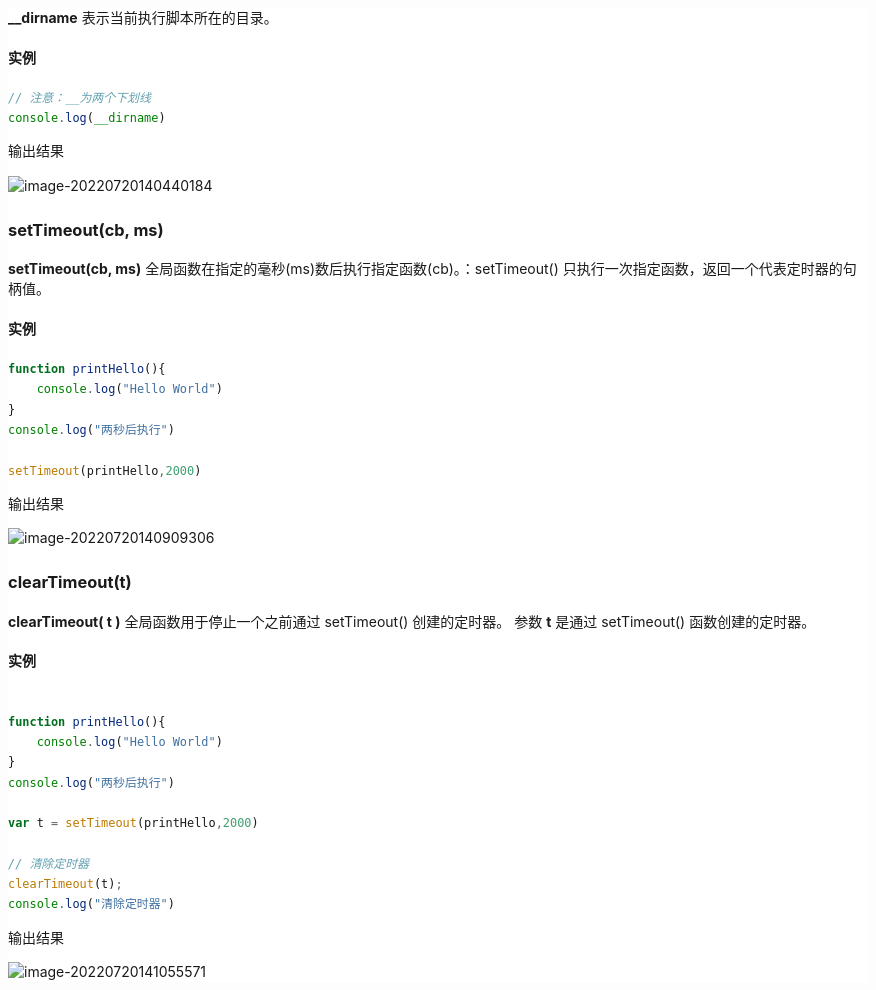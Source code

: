 **__dirname** 表示当前执行脚本所在的目录。

#### 实例

```javascript
// 注意：__为两个下划线
console.log(__dirname)
```

输出结果

![image-20220720140440184](C:\Users\29787\AppData\Roaming\Typora\typora-user-images\image-20220720140440184.png)

### setTimeout(cb, ms)

**setTimeout(cb, ms)** 全局函数在指定的毫秒(ms)数后执行指定函数(cb)。：setTimeout() 只执行一次指定函数，返回一个代表定时器的句柄值。

#### 实例

```javascript
function printHello(){
    console.log("Hello World")
}
console.log("两秒后执行")

setTimeout(printHello,2000)
```

输出结果

![image-20220720140909306](C:\Users\29787\AppData\Roaming\Typora\typora-user-images\image-20220720140909306.png)

### clearTimeout(t)

**clearTimeout( t )** 全局函数用于停止一个之前通过 setTimeout() 创建的定时器。 参数 **t** 是通过 setTimeout() 函数创建的定时器。

#### 实例

```javascript

function printHello(){
    console.log("Hello World")
}
console.log("两秒后执行")

var t = setTimeout(printHello,2000)

// 清除定时器
clearTimeout(t);
console.log("清除定时器")
```

输出结果

![image-20220720141055571](C:\Users\29787\AppData\Roaming\Typora\typora-user-images\image-20220720141055571.png)
